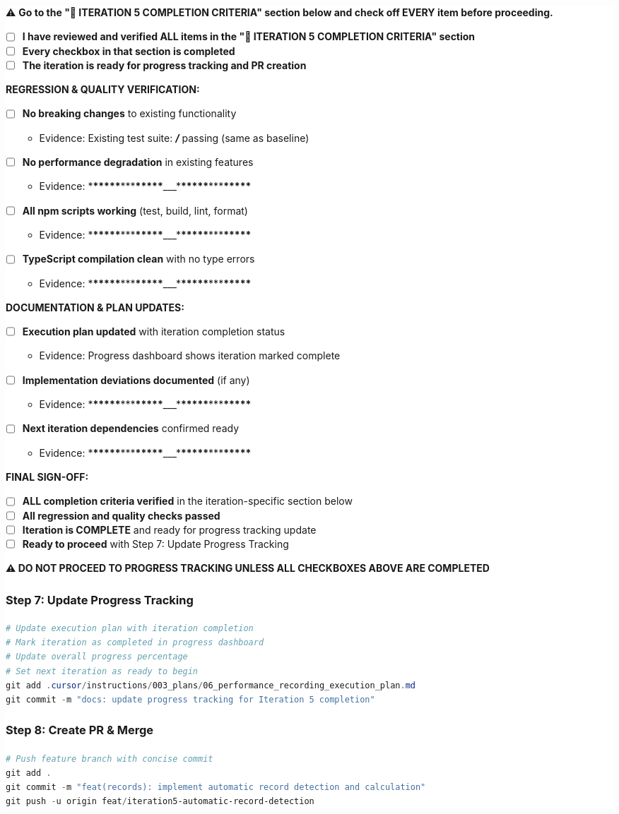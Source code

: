 ⚠️ **Go to the "🎯 ITERATION 5 COMPLETION CRITERIA" section below and check off EVERY item before proceeding.**

- [ ] **I have reviewed and verified ALL items in the "🎯 ITERATION 5 COMPLETION CRITERIA" section**
- [ ] **Every checkbox in that section is completed**
- [ ] **The iteration is ready for progress tracking and PR creation**

**REGRESSION & QUALITY VERIFICATION:**

- [ ] **No breaking changes** to existing functionality
  - Evidence: Existing test suite: **_/_** passing (same as baseline)

- [ ] **No performance degradation** in existing features
  - Evidence: \***\*\*\*\*\***\*\*\***\*\*\*\*\***\_\_\_\***\*\*\*\*\***\*\*\***\*\*\*\*\***

- [ ] **All npm scripts working** (test, build, lint, format)
  - Evidence: \***\*\*\*\*\***\*\*\***\*\*\*\*\***\_\_\_\***\*\*\*\*\***\*\*\***\*\*\*\*\***

- [ ] **TypeScript compilation clean** with no type errors
  - Evidence: \***\*\*\*\*\***\*\*\***\*\*\*\*\***\_\_\_\***\*\*\*\*\***\*\*\***\*\*\*\*\***

**DOCUMENTATION & PLAN UPDATES:**

- [ ] **Execution plan updated** with iteration completion status
  - Evidence: Progress dashboard shows iteration marked complete

- [ ] **Implementation deviations documented** (if any)
  - Evidence: \***\*\*\*\*\***\*\*\***\*\*\*\*\***\_\_\_\***\*\*\*\*\***\*\*\***\*\*\*\*\***

- [ ] **Next iteration dependencies** confirmed ready
  - Evidence: \***\*\*\*\*\***\*\*\***\*\*\*\*\***\_\_\_\***\*\*\*\*\***\*\*\***\*\*\*\*\***

**FINAL SIGN-OFF:**

- [ ] **ALL completion criteria verified** in the iteration-specific section below
- [ ] **All regression and quality checks passed**
- [ ] **Iteration is COMPLETE** and ready for progress tracking update
- [ ] **Ready to proceed** with Step 7: Update Progress Tracking

**⚠️ DO NOT PROCEED TO PROGRESS TRACKING UNLESS ALL CHECKBOXES ABOVE ARE COMPLETED**

### **Step 7: Update Progress Tracking**

```powershell
# Update execution plan with iteration completion
# Mark iteration as completed in progress dashboard
# Update overall progress percentage
# Set next iteration as ready to begin
git add .cursor/instructions/003_plans/06_performance_recording_execution_plan.md
git commit -m "docs: update progress tracking for Iteration 5 completion"
```

### **Step 8: Create PR & Merge**

```powershell
# Push feature branch with concise commit
git add .
git commit -m "feat(records): implement automatic record detection and calculation"
git push -u origin feat/iteration5-automatic-record-detection
```
